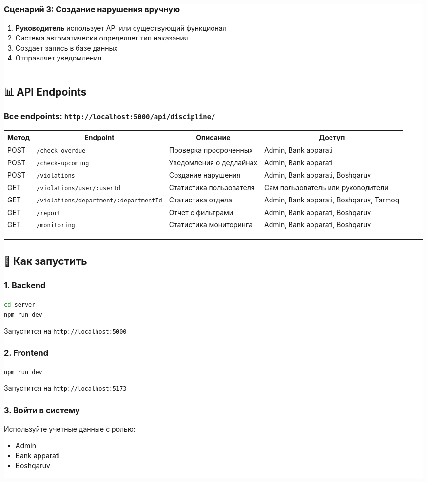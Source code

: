 ### Сценарий 3: Создание нарушения вручную

1. **Руководитель** использует API или существующий функционал
2. Система автоматически определяет тип наказания
3. Создает запись в базе данных
4. Отправляет уведомления

---

## 📊 API Endpoints

### Все endpoints: `http://localhost:5000/api/discipline/`

| Метод | Endpoint | Описание | Доступ |
|-------|----------|----------|--------|
| POST | `/check-overdue` | Проверка просроченных | Admin, Bank apparati |
| POST | `/check-upcoming` | Уведомления о дедлайнах | Admin, Bank apparati |
| POST | `/violations` | Создание нарушения | Admin, Bank apparati, Boshqaruv |
| GET | `/violations/user/:userId` | Статистика пользователя | Сам пользователь или руководители |
| GET | `/violations/department/:departmentId` | Статистика отдела | Admin, Bank apparati, Boshqaruv, Tarmoq |
| GET | `/report` | Отчет с фильтрами | Admin, Bank apparati, Boshqaruv |
| GET | `/monitoring` | Статистика мониторинга | Admin, Bank apparati, Boshqaruv |

---

## 🚀 Как запустить

### 1. Backend
```bash
cd server
npm run dev
```
Запустится на `http://localhost:5000`

### 2. Frontend
```bash
npm run dev
```
Запустится на `http://localhost:5173`

### 3. Войти в систему
Используйте учетные данные с ролью:
- Admin
- Bank apparati
- Boshqaruv

---